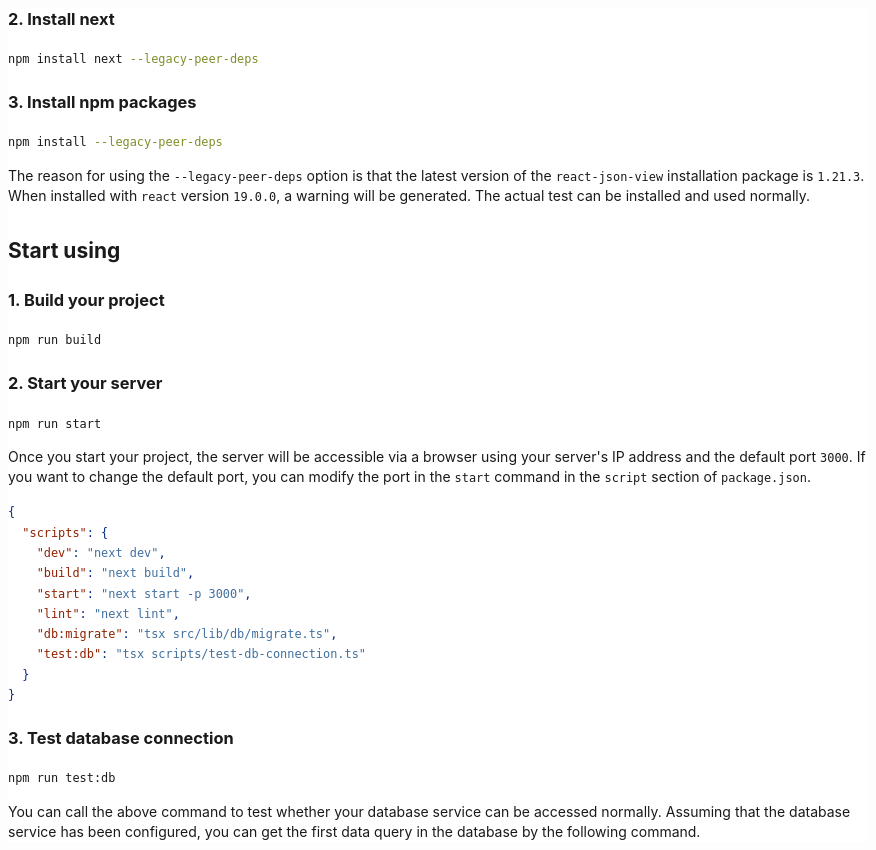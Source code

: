 ### 2. Install next
```bash
npm install next --legacy-peer-deps
```

### 3. Install npm packages
```bash
npm install --legacy-peer-deps
```

The reason for using the `--legacy-peer-deps` option is that the latest version of the `react-json-view` installation package is `1.21.3`. When installed with `react` version `19.0.0`, a warning will be generated. The actual test can be installed and used normally.

## Start using
### 1. Build your project
```bash
npm run build
```

### 2. Start your server
```bash
npm run start
```

Once you start your project, the server will be accessible via a browser using your server's IP address and the default port `3000`. If you want to change the default port, you can modify the port in the `start` command in the `script` section of `package.json`.
```json
{
  "scripts": {
    "dev": "next dev",
    "build": "next build",
    "start": "next start -p 3000",
    "lint": "next lint",
    "db:migrate": "tsx src/lib/db/migrate.ts",
    "test:db": "tsx scripts/test-db-connection.ts"
  }
}
```

### 3. Test database connection
```bash
npm run test:db
```
You can call the above command to test whether your database service can be accessed normally. Assuming that the database service has been configured, you can get the first data query in the database by the following command.
